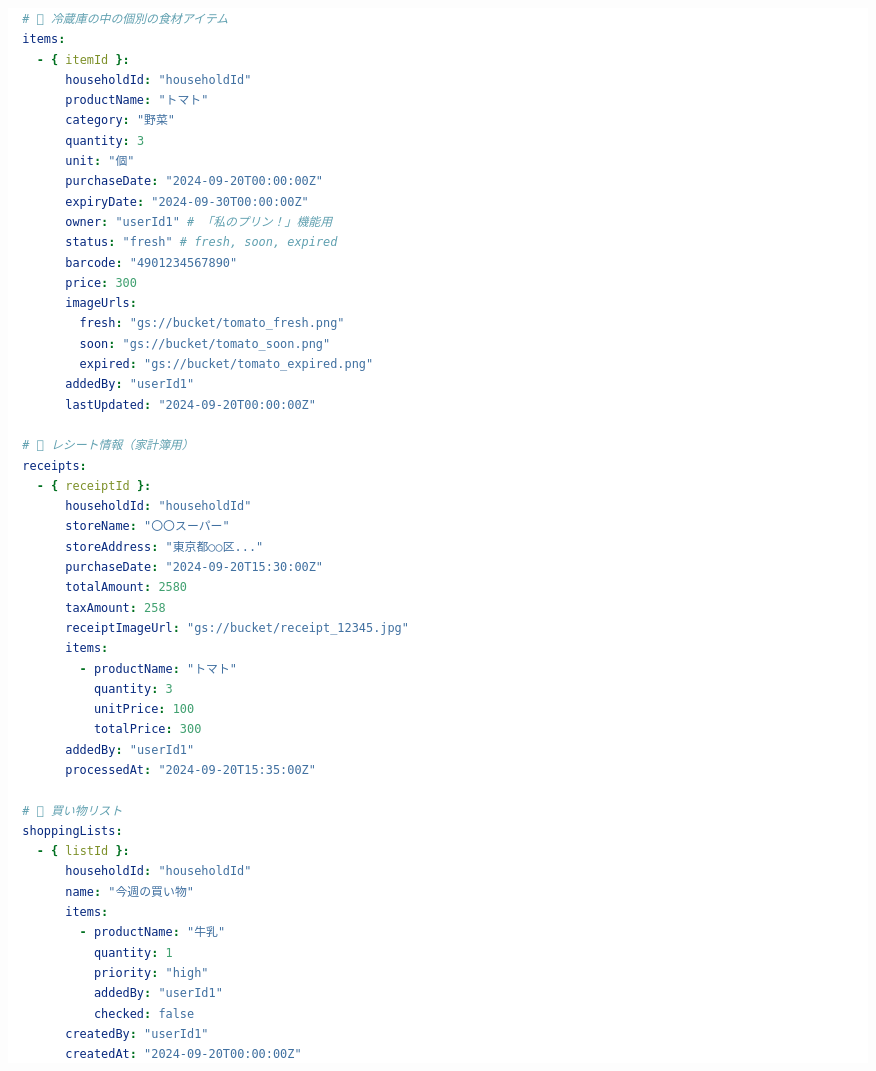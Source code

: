 ```yaml
  # 🥕 冷蔵庫の中の個別の食材アイテム
  items:
    - { itemId }:
        householdId: "householdId"
        productName: "トマト"
        category: "野菜"
        quantity: 3
        unit: "個"
        purchaseDate: "2024-09-20T00:00:00Z"
        expiryDate: "2024-09-30T00:00:00Z"
        owner: "userId1" # 「私のプリン！」機能用
        status: "fresh" # fresh, soon, expired
        barcode: "4901234567890"
        price: 300
        imageUrls:
          fresh: "gs://bucket/tomato_fresh.png"
          soon: "gs://bucket/tomato_soon.png"
          expired: "gs://bucket/tomato_expired.png"
        addedBy: "userId1"
        lastUpdated: "2024-09-20T00:00:00Z"

  # 🧾 レシート情報（家計簿用）
  receipts:
    - { receiptId }:
        householdId: "householdId"
        storeName: "〇〇スーパー"
        storeAddress: "東京都○○区..."
        purchaseDate: "2024-09-20T15:30:00Z"
        totalAmount: 2580
        taxAmount: 258
        receiptImageUrl: "gs://bucket/receipt_12345.jpg"
        items:
          - productName: "トマト"
            quantity: 3
            unitPrice: 100
            totalPrice: 300
        addedBy: "userId1"
        processedAt: "2024-09-20T15:35:00Z"

  # 📝 買い物リスト
  shoppingLists:
    - { listId }:
        householdId: "householdId"
        name: "今週の買い物"
        items:
          - productName: "牛乳"
            quantity: 1
            priority: "high"
            addedBy: "userId1"
            checked: false
        createdBy: "userId1"
        createdAt: "2024-09-20T00:00:00Z"
```
